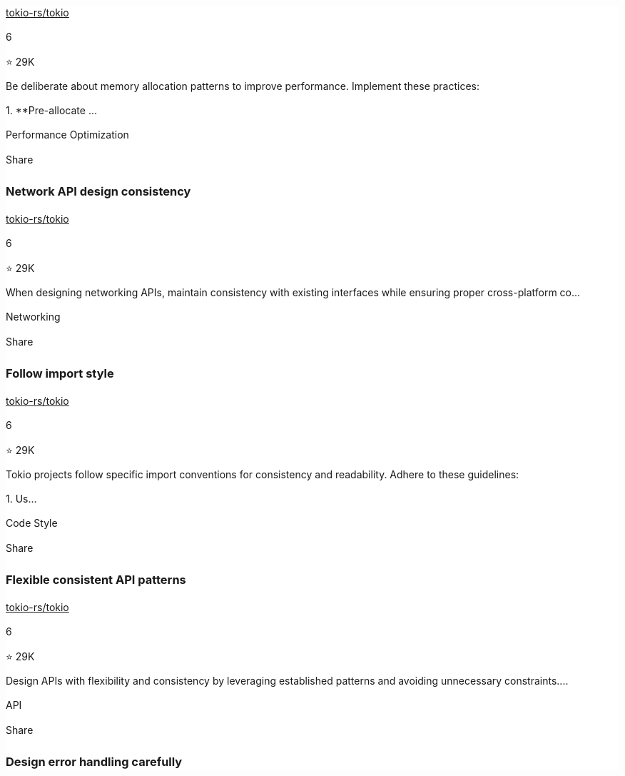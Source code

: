 [tokio-rs/tokio](https://github.com/tokio-rs/tokio)

6

⭐ 29K

Be deliberate about memory allocation patterns to improve performance. Implement these practices:

1\. \*\*Pre-allocate ...

Performance Optimization

Share

### Network API design consistency

[tokio-rs/tokio](https://github.com/tokio-rs/tokio)

6

⭐ 29K

When designing networking APIs, maintain consistency with existing interfaces while ensuring proper cross-platform co...

Networking

Share

### Follow import style

[tokio-rs/tokio](https://github.com/tokio-rs/tokio)

6

⭐ 29K

Tokio projects follow specific import conventions for consistency and readability. Adhere to these guidelines:

1\. Us...

Code Style

Share

### Flexible consistent API patterns

[tokio-rs/tokio](https://github.com/tokio-rs/tokio)

6

⭐ 29K

Design APIs with flexibility and consistency by leveraging established patterns and avoiding unnecessary constraints....

API

Share

### Design error handling carefully
